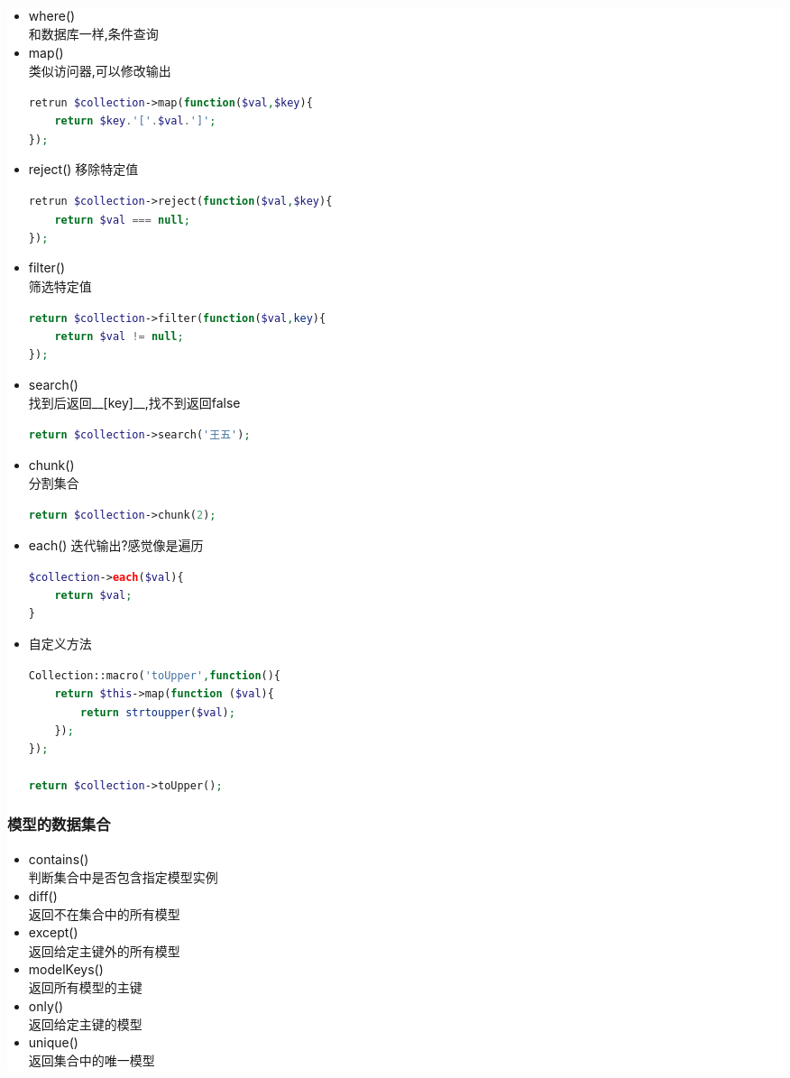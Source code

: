 - where()    
和数据库一样,条件查询
- map()    
类似访问器,可以修改输出
    ```php
    retrun $collection->map(function($val,$key){
        return $key.'['.$val.']';
    });
    ```
- reject()
移除特定值
    ```php
    retrun $collection->reject(function($val,$key){
        return $val === null;
    });
    ```
- filter()    
筛选特定值
    ```php
    return $collection->filter(function($val,key){
        return $val != null;
    });
    ```
- search()    
找到后返回__[key]__,找不到返回false
    ```php
    return $collection->search('王五');
    ```
- chunk()    
分割集合
    ```php
    return $collection->chunk(2);
    ```
- each()
迭代输出?感觉像是遍历
    ```php
    $collection->each($val){
        return $val;
    }
    ```
- 自定义方法
    ```php
    Collection::macro('toUpper',function(){
        return $this->map(function ($val){
            return strtoupper($val);
        });
    });

    return $collection->toUpper();
    ```
### 模型的数据集合
- contains()    
判断集合中是否包含指定模型实例
- diff()    
返回不在集合中的所有模型
- except()    
返回给定主键外的所有模型
- modelKeys()     
返回所有模型的主键
- only()    
返回给定主键的模型
- unique()    
返回集合中的唯一模型
